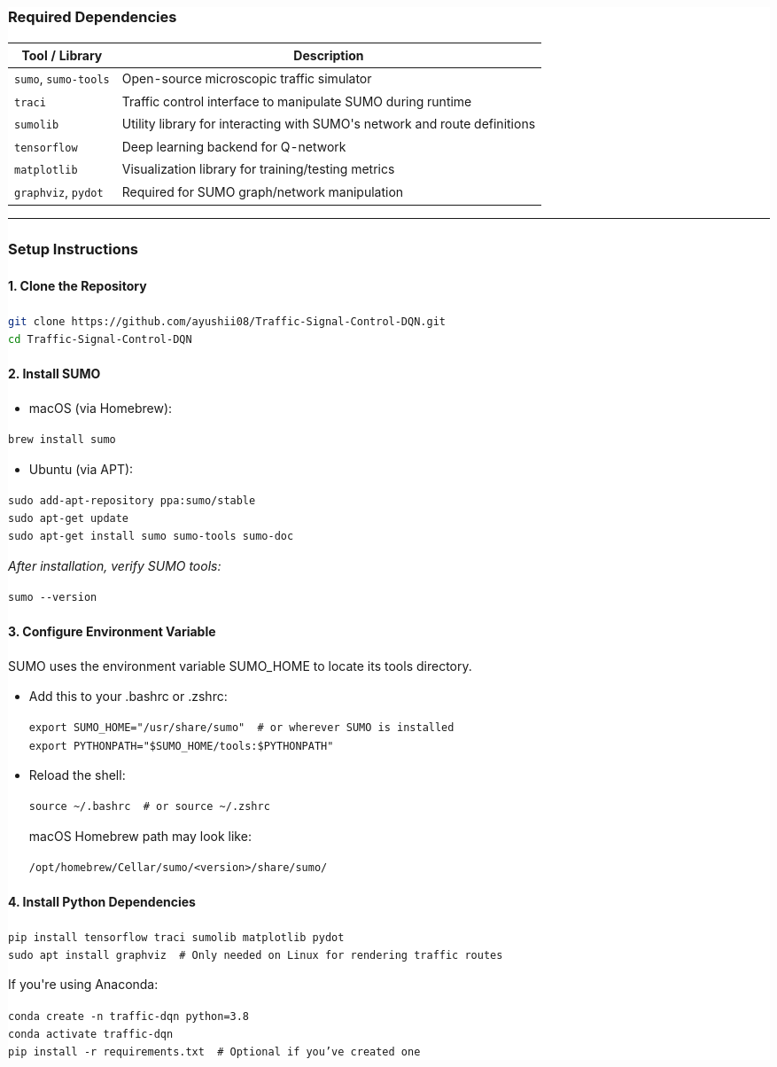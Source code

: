 
### Required Dependencies

| Tool / Library     | Description                                                                 |
|--------------------|-----------------------------------------------------------------------------|
| `sumo`, `sumo-tools` | Open-source microscopic traffic simulator                                 |
| `traci`            | Traffic control interface to manipulate SUMO during runtime                |
| `sumolib`          | Utility library for interacting with SUMO's network and route definitions  |
| `tensorflow`       | Deep learning backend for Q-network                                         |
| `matplotlib`       | Visualization library for training/testing metrics                         |
| `graphviz`, `pydot`| Required for SUMO graph/network manipulation                                |

---
### Setup Instructions

#### 1. Clone the Repository

```bash
git clone https://github.com/ayushii08/Traffic-Signal-Control-DQN.git
cd Traffic-Signal-Control-DQN
```
#### 2. Install SUMO
* macOS (via Homebrew):
```
brew install sumo
```
* Ubuntu (via APT):
```
sudo add-apt-repository ppa:sumo/stable
sudo apt-get update
sudo apt-get install sumo sumo-tools sumo-doc
```
*After installation, verify SUMO tools:*
```
sumo --version
```
#### 3. Configure Environment Variable
SUMO uses the environment variable SUMO_HOME to locate its tools directory.
* Add this to your .bashrc or .zshrc:
  ```
  export SUMO_HOME="/usr/share/sumo"  # or wherever SUMO is installed
  export PYTHONPATH="$SUMO_HOME/tools:$PYTHONPATH"
  ```
* Reload the shell:
  ```
  source ~/.bashrc  # or source ~/.zshrc
  ```
  macOS Homebrew path may look like:
  ```
  /opt/homebrew/Cellar/sumo/<version>/share/sumo/
  ```
####  4. Install Python Dependencies
```
pip install tensorflow traci sumolib matplotlib pydot
sudo apt install graphviz  # Only needed on Linux for rendering traffic routes
```
If you're using Anaconda:
```
conda create -n traffic-dqn python=3.8
conda activate traffic-dqn
pip install -r requirements.txt  # Optional if you’ve created one
```